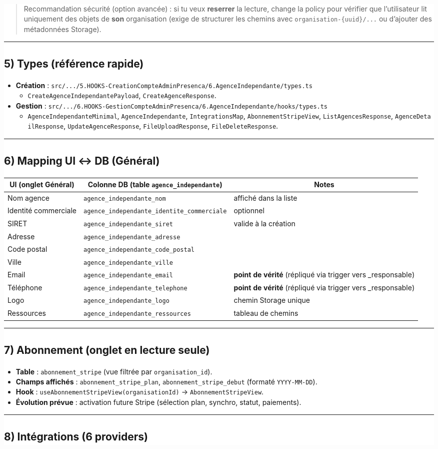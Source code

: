 > Recommandation sécurité (option avancée) : si tu veux **reserrer** la lecture, change la policy pour vérifier que l’utilisateur lit uniquement des objets de **son** organisation (exige de structurer les chemins avec `organisation-{uuid}/...` ou d’ajouter des métadonnées Storage).

---

## 5) Types (référence rapide)

- **Création** : `src/.../5.HOOKS-CreationCompteAdminPresenca/6.AgenceIndependante/types.ts`
  - `CreateAgenceIndependantePayload`, `CreateAgenceResponse`.
- **Gestion** : `src/.../6.HOOKS-GestionCompteAdminPresenca/6.AgenceIndependante/hooks/types.ts`
  - `AgenceIndependanteMinimal`, `AgenceIndependante`, `IntegrationsMap`, `AbonnementStripeView`,
    `ListAgencesResponse`, `AgenceDetailResponse`, `UpdateAgenceResponse`, `FileUploadResponse`, `FileDeleteResponse`.

---

## 6) Mapping UI ↔ DB (Général)

| UI (onglet Général) | Colonne DB (table `agence_independante`) | Notes |
|---|---|---|
| Nom agence | `agence_independante_nom` | affiché dans la liste |
| Identité commerciale | `agence_independante_identite_commerciale` | optionnel |
| SIRET | `agence_independante_siret` | valide à la création |
| Adresse | `agence_independante_adresse` |  |
| Code postal | `agence_independante_code_postal` |  |
| Ville | `agence_independante_ville` |  |
| Email | `agence_independante_email` | **point de vérité** (répliqué via trigger vers _responsable) |
| Téléphone | `agence_independante_telephone` | **point de vérité** (répliqué via trigger vers _responsable) |
| Logo | `agence_independante_logo` | chemin Storage unique |
| Ressources | `agence_independante_ressources` | tableau de chemins |

---

## 7) Abonnement (onglet en **lecture seule**)

- **Table** : `abonnement_stripe` (vue filtrée par `organisation_id`).
- **Champs affichés** : `abonnement_stripe_plan`, `abonnement_stripe_debut` (formaté `YYYY‑MM‑DD`).  
- **Hook** : `useAbonnementStripeView(organisationId)` → `AbonnementStripeView`.  
- **Évolution prévue** : activation future Stripe (sélection plan, synchro, statut, paiements).

---

## 8) Intégrations (6 providers)
